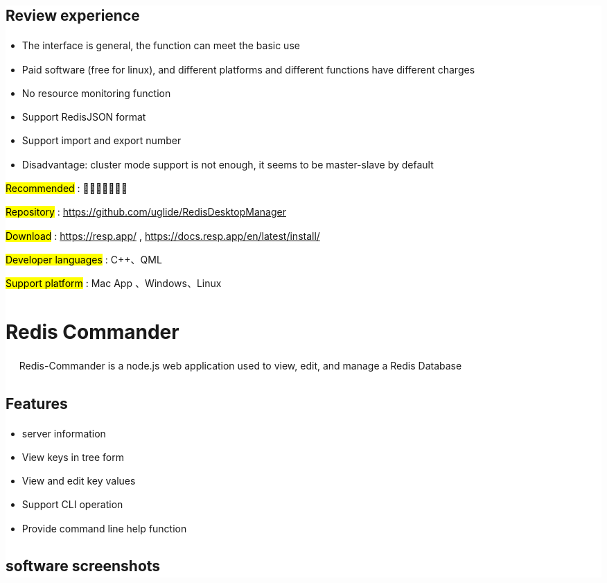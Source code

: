 ## Review experience

* The interface is general, the function can meet the basic use

* Paid software (free for linux), and different platforms and different functions have different charges

* No resource monitoring function

* Support RedisJSON format

* Support import and export number

* Disadvantage: cluster mode support is not enough, it seems to be master-slave by default

<mark>Recommended</mark> : 🌟🌟🌟🌟🌟🌟🌟

<mark>Repository</mark> : https://github.com/uglide/RedisDesktopManager

<mark>Download</mark> : https://resp.app/ , https://docs.resp.app/en/latest/install/

<mark>Developer languages</mark> : C++、QML

<mark>Support platform</mark> : Mac App 、Windows、Linux

# Redis Commander

&nbsp;&nbsp;&nbsp;&nbsp; Redis-Commander is a node.js web application used to view, edit, and manage a Redis Database

## Features

* server information

* View keys in tree form

* View and edit key values

* Support CLI operation

* Provide command line help function

## software screenshots

<center>